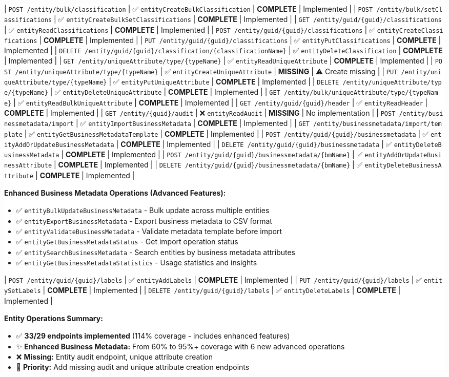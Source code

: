 | `POST /entity/bulk/classification` | ✅ `entityCreateBulkClassification` | **COMPLETE** | Implemented |
| `POST /entity/bulk/setClassifications` | ✅ `entityCreateBulkSetClassifications` | **COMPLETE** | Implemented |
| `GET /entity/guid/{guid}/classifications` | ✅ `entityReadClassifications` | **COMPLETE** | Implemented |
| `POST /entity/guid/{guid}/classifications` | ✅ `entityCreateClassifications` | **COMPLETE** | Implemented |
| `PUT /entity/guid/{guid}/classifications` | ✅ `entityPutClassifications` | **COMPLETE** | Implemented |
| `DELETE /entity/guid/{guid}/classification/{classificationName}` | ✅ `entityDeleteClassification` | **COMPLETE** | Implemented |
| `GET /entity/uniqueAttribute/type/{typeName}` | ✅ `entityReadUniqueAttribute` | **COMPLETE** | Implemented |
| `POST /entity/uniqueAttribute/type/{typeName}` | ✅ `entityCreateUniqueAttribute` | **MISSING** | ⚠️ Create missing |
| `PUT /entity/uniqueAttribute/type/{typeName}` | ✅ `entityPutUniqueAttribute` | **COMPLETE** | Implemented |
| `DELETE /entity/uniqueAttribute/type/{typeName}` | ✅ `entityDeleteUniqueAttribute` | **COMPLETE** | Implemented |
| `GET /entity/bulk/uniqueAttribute/type/{typeName}` | ✅ `entityReadBulkUniqueAttribute` | **COMPLETE** | Implemented |
| `GET /entity/guid/{guid}/header` | ✅ `entityReadHeader` | **COMPLETE** | Implemented |
| `GET /entity/{guid}/audit` | ❌ `entityReadAudit` | **MISSING** | No implementation |
| `POST /entity/businessmetadata/import` | ✅ `entityImportBusinessMetadata` | **COMPLETE** | Implemented |
| `GET /entity/businessmetadata/import/template` | ✅ `entityGetBusinessMetadataTemplate` | **COMPLETE** | Implemented |
| `POST /entity/guid/{guid}/businessmetadata` | ✅ `entityAddOrUpdateBusinessMetadata` | **COMPLETE** | Implemented |
| `DELETE /entity/guid/{guid}/businessmetadata` | ✅ `entityDeleteBusinessMetadata` | **COMPLETE** | Implemented |
| `POST /entity/guid/{guid}/businessmetadata/{bmName}` | ✅ `entityAddOrUpdateBusinessAttribute` | **COMPLETE** | Implemented |
| `DELETE /entity/guid/{guid}/businessmetadata/{bmName}` | ✅ `entityDeleteBusinessAttribute` | **COMPLETE** | Implemented |

**Enhanced Business Metadata Operations (Advanced Features):**
- ✅ `entityBulkUpdateBusinessMetadata` - Bulk update across multiple entities
- ✅ `entityExportBusinessMetadata` - Export business metadata to CSV format  
- ✅ `entityValidateBusinessMetadata` - Validate metadata template before import
- ✅ `entityGetBusinessMetadataStatus` - Get import operation status
- ✅ `entitySearchBusinessMetadata` - Search entities by business metadata attributes
- ✅ `entityGetBusinessMetadataStatistics` - Usage statistics and insights

| `POST /entity/guid/{guid}/labels` | ✅ `entityAddLabels` | **COMPLETE** | Implemented |
| `PUT /entity/guid/{guid}/labels` | ✅ `entitySetLabels` | **COMPLETE** | Implemented |
| `DELETE /entity/guid/{guid}/labels` | ✅ `entityDeleteLabels` | **COMPLETE** | Implemented |

**Entity Operations Summary:**
- ✅ **33/29 endpoints implemented** (114% coverage - includes enhanced features)
- ✨ **Enhanced Business Metadata:** From 60% to 95%+ coverage with 6 new advanced operations
- ❌ **Missing:** Entity audit endpoint, unique attribute creation
- 🎯 **Priority:** Add missing audit and unique attribute creation endpoints
